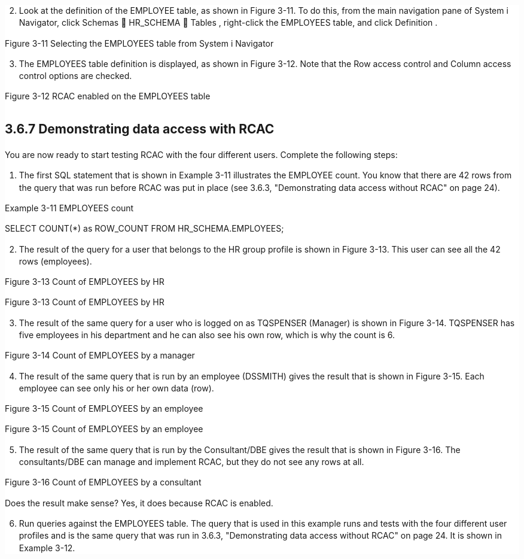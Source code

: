 2. Look at the definition of the EMPLOYEE table, as shown in Figure 3-11. To do this, from the main navigation pane of System i Navigator, click Schemas  HR_SCHEMA  Tables , right-click the EMPLOYEES table, and click Definition .

Figure 3-11 Selecting the EMPLOYEES table from System i Navigator


3. The EMPLOYEES table definition is displayed, as shown in Figure 3-12. Note that the Row access control and Column access control options are checked.

Figure 3-12 RCAC enabled on the EMPLOYEES table


## 3.6.7 Demonstrating data access with RCAC

You are now ready to start testing RCAC with the four different users. Complete the following steps:

1. The first SQL statement that is shown in Example 3-11 illustrates the EMPLOYEE count. You know that there are 42 rows from the query that was run before RCAC was put in place (see 3.6.3, "Demonstrating data access without RCAC" on page 24).

Example 3-11 EMPLOYEES count

SELECT COUNT(*) as ROW_COUNT FROM HR_SCHEMA.EMPLOYEES;

2. The result of the query for a user that belongs to the HR group profile is shown in Figure 3-13. This user can see all the 42 rows (employees).

Figure 3-13 Count of EMPLOYEES by HR

Figure 3-13 Count of EMPLOYEES by HR


3. The result of the same query for a user who is logged on as TQSPENSER (Manager) is shown in Figure 3-14. TQSPENSER has five employees in his department and he can also see his own row, which is why the count is 6.

Figure 3-14 Count of EMPLOYEES by a manager


4. The result of the same query that is run by an employee (DSSMITH) gives the result that is shown in Figure 3-15. Each employee can see only his or her own data (row).

Figure 3-15 Count of EMPLOYEES by an employee

Figure 3-15 Count of EMPLOYEES by an employee


5. The result of the same query that is run by the Consultant/DBE gives the result that is shown in Figure 3-16. The consultants/DBE can manage and implement RCAC, but they do not see any rows at all.

Figure 3-16 Count of EMPLOYEES by a consultant


Does the result make sense? Yes, it does because RCAC is enabled.

6. Run queries against the EMPLOYEES table. The query that is used in this example runs and tests with the four different user profiles and is the same query that was run in 3.6.3, "Demonstrating data access without RCAC" on page 24. It is shown in Example 3-12.
